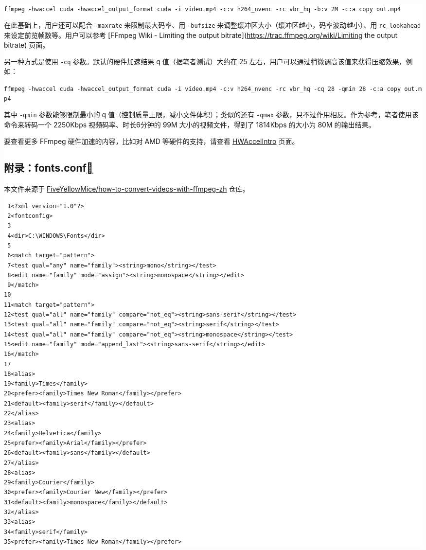 ```
ffmpeg -hwaccel cuda -hwaccel_output_format cuda -i video.mp4 -c:v h264_nvenc -rc vbr_hq -b:v 2M -c:a copy out.mp4
```



在此基础上，用户还可以配合 `-maxrate` 来限制最大码率、用 `-bufsize` 来调整缓冲区大小（缓冲区越小，码率波动越小）、用 `rc_lookahead` 来设定前览帧数等。用户可以参考 [FFmpeg Wiki - Limiting the output bitrate](https://trac.ffmpeg.org/wiki/Limiting the output bitrate) 页面。

另一种方式是使用 `-cq` 参数。默认的硬件加速结果 q 值（据笔者测试）大约在 25 左右，用户可以通过稍微调高该值来获得压缩效果，例如：

```
ffmpeg -hwaccel cuda -hwaccel_output_format cuda -i video.mp4 -c:v h264_nvenc -rc vbr_hq -cq 28 -qmin 28 -c:a copy out.mp4
```



其中 `-qmin` 参数能够限制最小的 q 值（控制质量上限，减小文件体积）；类似的还有 `-qmax` 参数，只不过作用相反。作为参考，笔者使用该命令来转码一个 2250Kbps 视频码率、时长6分钟的 99M 大小的视频文件，得到了 1814Kbps 的大小为 80M 的输出结果。

要查看更多 FFmpeg 硬件加速的内容，比如对 AMD 等硬件的支持，请查看 [HWAccelIntro](https://trac.ffmpeg.org/wiki/HWAccelIntro) 页面。



## 附录：fonts.conf[](https://wklchris.github.io/blog/FFmpeg/FFmpeg.html#fonts-conf)

本文件来源于 [FiveYellowMice/how-to-convert-videos-with-ffmpeg-zh](https://github.com/FiveYellowMice/how-to-convert-videos-with-ffmpeg-zh/blob/master/etc/fontconfig-windows/fonts.conf) 仓库。

```
 1<?xml version="1.0"?>
 2<fontconfig>
 3
 4<dir>C:\WINDOWS\Fonts</dir>
 5
 6<match target="pattern">
 7<test qual="any" name="family"><string>mono</string></test>
 8<edit name="family" mode="assign"><string>monospace</string></edit>
 9</match>
10
11<match target="pattern">
12<test qual="all" name="family" compare="not_eq"><string>sans-serif</string></test>
13<test qual="all" name="family" compare="not_eq"><string>serif</string></test>
14<test qual="all" name="family" compare="not_eq"><string>monospace</string></test>
15<edit name="family" mode="append_last"><string>sans-serif</string></edit>
16</match>
17
18<alias>
19<family>Times</family>
20<prefer><family>Times New Roman</family></prefer>
21<default><family>serif</family></default>
22</alias>
23<alias>
24<family>Helvetica</family>
25<prefer><family>Arial</family></prefer>
26<default><family>sans</family></default>
27</alias>
28<alias>
29<family>Courier</family>
30<prefer><family>Courier New</family></prefer>
31<default><family>monospace</family></default>
32</alias>
33<alias>
34<family>serif</family>
35<prefer><family>Times New Roman</family></prefer>
```